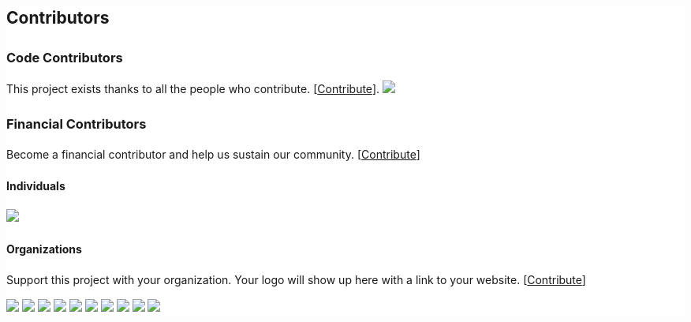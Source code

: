 ## Contributors

### Code Contributors

This project exists thanks to all the people who contribute. [[Contribute](CONTRIBUTING.md)].
<a href="https://github.com/wowlusitong/awesome-education/graphs/contributors"><img src="https://opencollective.com/awesome-education/contributors.svg?width=890&button=false" /></a>

### Financial Contributors

Become a financial contributor and help us sustain our community. [[Contribute](https://opencollective.com/awesome-education/contribute)]

#### Individuals

<a href="https://opencollective.com/awesome-education"><img src="https://opencollective.com/awesome-education/individuals.svg?width=890"></a>

#### Organizations

Support this project with your organization. Your logo will show up here with a link to your website. [[Contribute](https://opencollective.com/awesome-education/contribute)]

<a href="https://opencollective.com/awesome-education/organization/0/website"><img src="https://opencollective.com/awesome-education/organization/0/avatar.svg"></a>
<a href="https://opencollective.com/awesome-education/organization/1/website"><img src="https://opencollective.com/awesome-education/organization/1/avatar.svg"></a>
<a href="https://opencollective.com/awesome-education/organization/2/website"><img src="https://opencollective.com/awesome-education/organization/2/avatar.svg"></a>
<a href="https://opencollective.com/awesome-education/organization/3/website"><img src="https://opencollective.com/awesome-education/organization/3/avatar.svg"></a>
<a href="https://opencollective.com/awesome-education/organization/4/website"><img src="https://opencollective.com/awesome-education/organization/4/avatar.svg"></a>
<a href="https://opencollective.com/awesome-education/organization/5/website"><img src="https://opencollective.com/awesome-education/organization/5/avatar.svg"></a>
<a href="https://opencollective.com/awesome-education/organization/6/website"><img src="https://opencollective.com/awesome-education/organization/6/avatar.svg"></a>
<a href="https://opencollective.com/awesome-education/organization/7/website"><img src="https://opencollective.com/awesome-education/organization/7/avatar.svg"></a>
<a href="https://opencollective.com/awesome-education/organization/8/website"><img src="https://opencollective.com/awesome-education/organization/8/avatar.svg"></a>
<a href="https://opencollective.com/awesome-education/organization/9/website"><img src="https://opencollective.com/awesome-education/organization/9/avatar.svg"></a>
